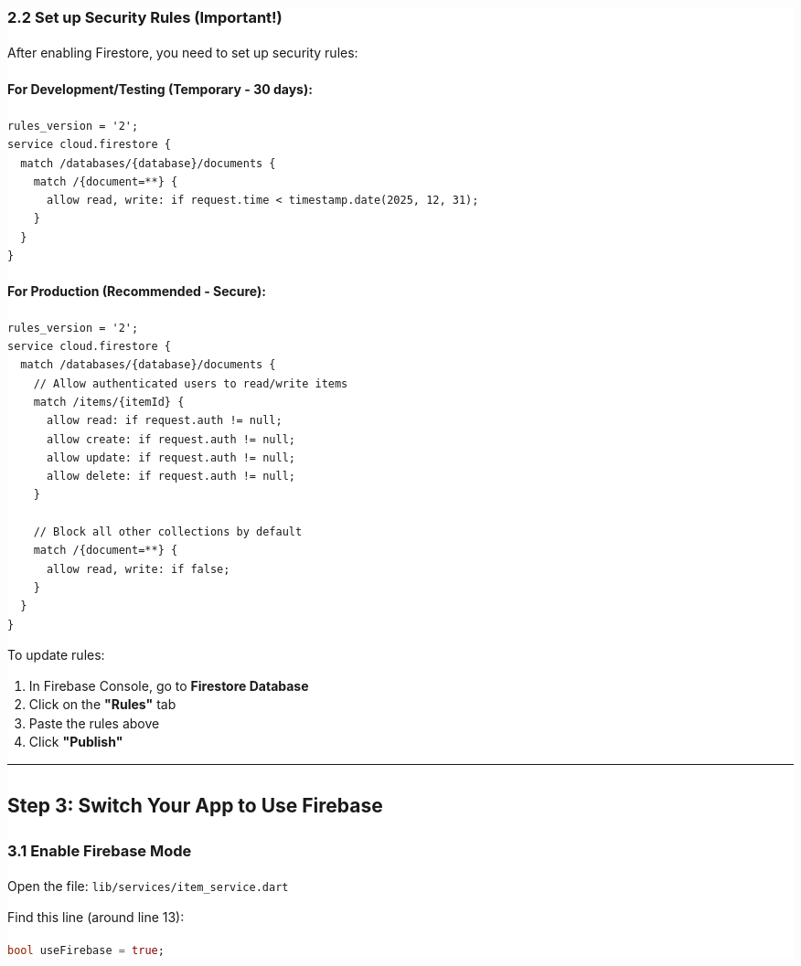 ### 2.2 Set up Security Rules (Important!)

After enabling Firestore, you need to set up security rules:

#### For Development/Testing (Temporary - 30 days):
```
rules_version = '2';
service cloud.firestore {
  match /databases/{database}/documents {
    match /{document=**} {
      allow read, write: if request.time < timestamp.date(2025, 12, 31);
    }
  }
}
```

#### For Production (Recommended - Secure):
```
rules_version = '2';
service cloud.firestore {
  match /databases/{database}/documents {
    // Allow authenticated users to read/write items
    match /items/{itemId} {
      allow read: if request.auth != null;
      allow create: if request.auth != null;
      allow update: if request.auth != null;
      allow delete: if request.auth != null;
    }

    // Block all other collections by default
    match /{document=**} {
      allow read, write: if false;
    }
  }
}
```

To update rules:
1. In Firebase Console, go to **Firestore Database**
2. Click on the **"Rules"** tab
3. Paste the rules above
4. Click **"Publish"**

---

## Step 3: Switch Your App to Use Firebase

### 3.1 Enable Firebase Mode

Open the file: `lib/services/item_service.dart`

Find this line (around line 13):
```dart
bool useFirebase = true;
```
